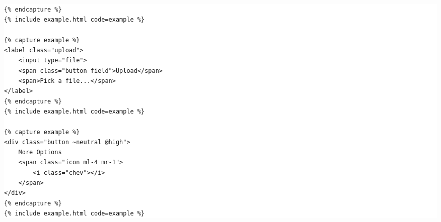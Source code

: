    {% endcapture %}
    {% include example.html code=example %}

    {% capture example %}
    <label class="upload">
        <input type="file">
        <span class="button field">Upload</span>
        <span>Pick a file...</span>
    </label>
    {% endcapture %}
    {% include example.html code=example %}

    {% capture example %}
    <div class="button ~neutral @high">
        More Options
        <span class="icon ml-4 mr-1">
            <i class="chev"></i>
        </span>
    </div>
    {% endcapture %}
    {% include example.html code=example %}

</section>
